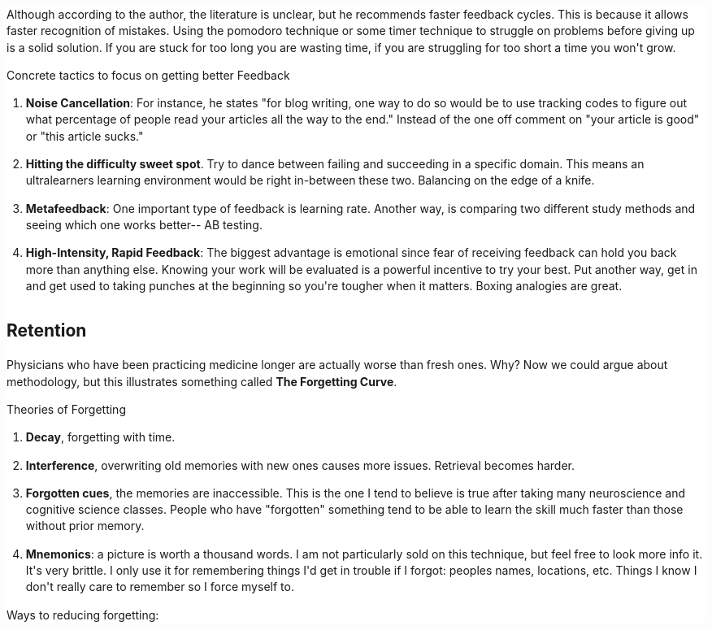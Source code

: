 Although according to the author, the literature is unclear, but he recommends faster feedback cycles.
This is because it allows faster recognition of mistakes.
Using the pomodoro technique or some timer technique to struggle on
problems before giving up is a solid solution.
If you are stuck for too long you are wasting time,
if you are struggling for too short a time you won't grow.

Concrete tactics to focus on getting better Feedback

  1. **Noise Cancellation**: For instance, he states "for blog writing,
  one way to do so would be to use tracking codes to figure out what
  percentage of people read your articles all the way to the end."
  Instead of the one off comment on "your article is good" or "this
  article sucks."

  2. **Hitting the difficulty sweet spot**. Try to dance between failing and succeeding in a specific domain. This means an ultralearners learning environment would be right in-between these two. Balancing on the edge of a knife.

  3. **Metafeedback**: One important type of feedback is learning rate. Another way, is comparing two different study methods and seeing which one works better-- AB testing.

  4. **High-Intensity, Rapid Feedback**: The biggest advantage is
  emotional since fear of receiving feedback can hold you back more
  than anything else. Knowing your work will be evaluated is a
  powerful incentive to try your best. Put another way, get in and
  get used to taking punches at the beginning so you're tougher
  when it matters. Boxing analogies are great.

## Retention

Physicians who have been practicing medicine longer are actually worse than fresh ones. Why? Now we could argue about methodology, but this illustrates something called **The Forgetting Curve**.

Theories of Forgetting

  1. **Decay**, forgetting with time.

  2. **Interference**, overwriting old memories with new ones causes more issues. Retrieval becomes harder.

  3. **Forgotten cues**, the memories are inaccessible. This is the one I tend to believe is true after taking many neuroscience and
  cognitive science classes. People who have "forgotten" something
  tend to be able to learn the skill much faster than those without
  prior memory.

  4. **Mnemonics**: a picture is worth a thousand words.
  I am not particularly sold on this technique, but feel free to look
  more info it. It's very brittle.
  I only use it for remembering things I'd get in trouble if I forgot:
  peoples names, locations, etc. Things I know I don't really care to
  remember so I force myself to.

Ways to reducing forgetting:
